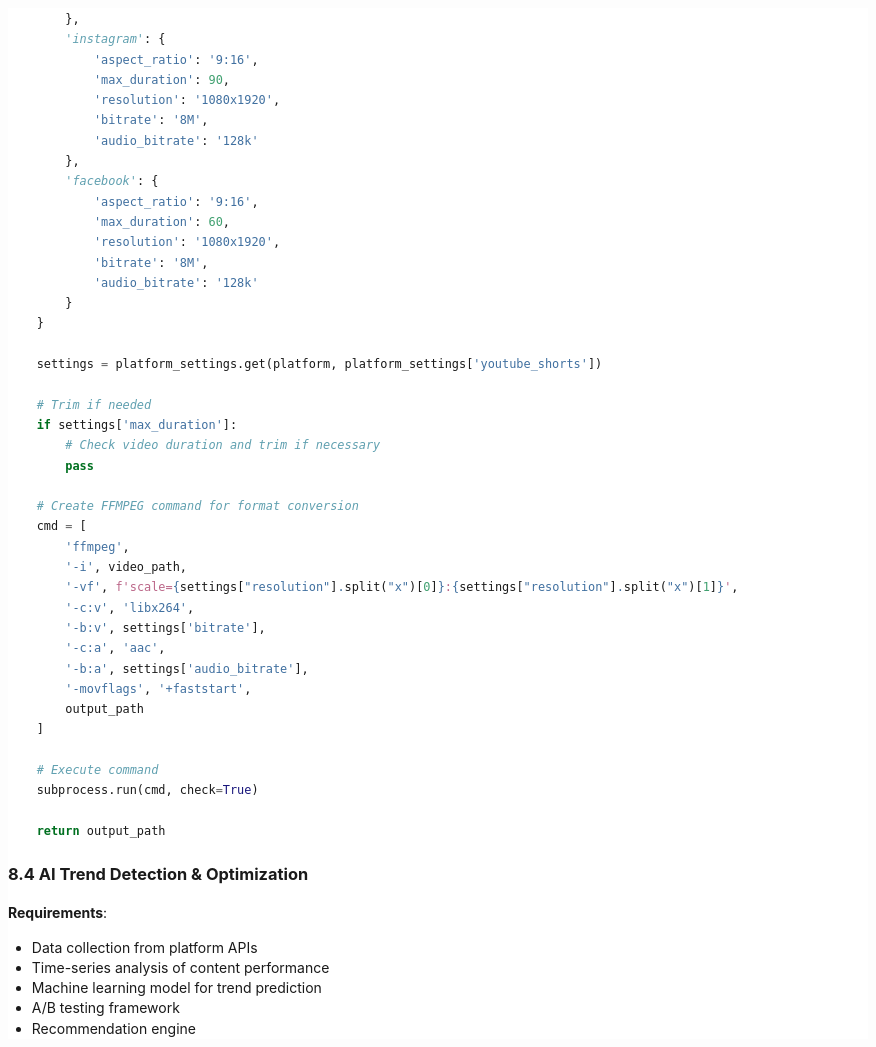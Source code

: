 ```python
        },
        'instagram': {
            'aspect_ratio': '9:16',
            'max_duration': 90,
            'resolution': '1080x1920',
            'bitrate': '8M',
            'audio_bitrate': '128k'
        },
        'facebook': {
            'aspect_ratio': '9:16',
            'max_duration': 60,
            'resolution': '1080x1920',
            'bitrate': '8M',
            'audio_bitrate': '128k'
        }
    }
    
    settings = platform_settings.get(platform, platform_settings['youtube_shorts'])
    
    # Trim if needed
    if settings['max_duration']:
        # Check video duration and trim if necessary
        pass
        
    # Create FFMPEG command for format conversion
    cmd = [
        'ffmpeg',
        '-i', video_path,
        '-vf', f'scale={settings["resolution"].split("x")[0]}:{settings["resolution"].split("x")[1]}',
        '-c:v', 'libx264',
        '-b:v', settings['bitrate'],
        '-c:a', 'aac',
        '-b:a', settings['audio_bitrate'],
        '-movflags', '+faststart',
        output_path
    ]
    
    # Execute command
    subprocess.run(cmd, check=True)
    
    return output_path
```

### 8.4 AI Trend Detection & Optimization

**Requirements**:
- Data collection from platform APIs
- Time-series analysis of content performance
- Machine learning model for trend prediction
- A/B testing framework
- Recommendation engine
